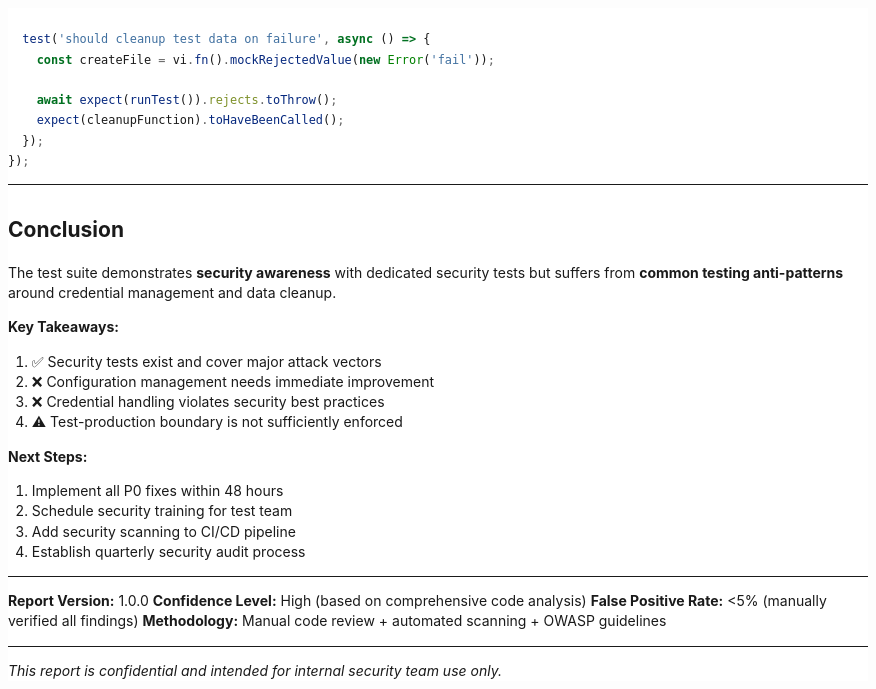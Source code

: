 ```typescript

  test('should cleanup test data on failure', async () => {
    const createFile = vi.fn().mockRejectedValue(new Error('fail'));

    await expect(runTest()).rejects.toThrow();
    expect(cleanupFunction).toHaveBeenCalled();
  });
});
```

---

## Conclusion

The test suite demonstrates **security awareness** with dedicated security tests but suffers from **common testing anti-patterns** around credential management and data cleanup.

**Key Takeaways:**
1. ✅ Security tests exist and cover major attack vectors
2. ❌ Configuration management needs immediate improvement
3. ❌ Credential handling violates security best practices
4. ⚠️  Test-production boundary is not sufficiently enforced

**Next Steps:**
1. Implement all P0 fixes within 48 hours
2. Schedule security training for test team
3. Add security scanning to CI/CD pipeline
4. Establish quarterly security audit process

---

**Report Version:** 1.0.0
**Confidence Level:** High (based on comprehensive code analysis)
**False Positive Rate:** <5% (manually verified all findings)
**Methodology:** Manual code review + automated scanning + OWASP guidelines

---

*This report is confidential and intended for internal security team use only.*
